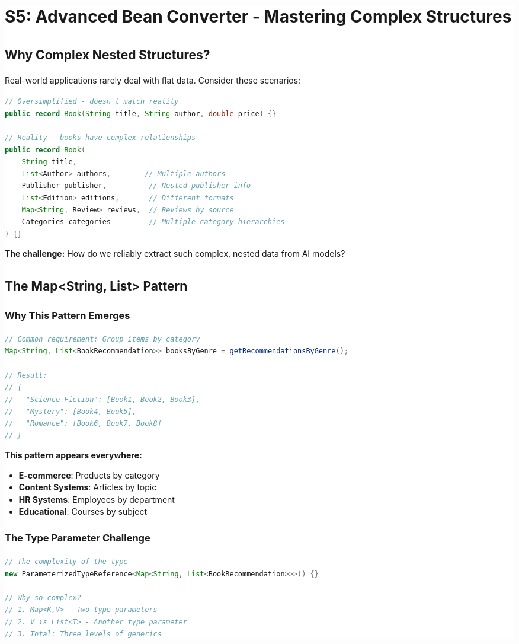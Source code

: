 # S5: Advanced Bean Converter - Mastering Complex Structures

## Why Complex Nested Structures?

Real-world applications rarely deal with flat data. Consider these scenarios:

```java
// Oversimplified - doesn't match reality
public record Book(String title, String author, double price) {}

// Reality - books have complex relationships
public record Book(
    String title,
    List<Author> authors,        // Multiple authors
    Publisher publisher,          // Nested publisher info
    List<Edition> editions,       // Different formats
    Map<String, Review> reviews,  // Reviews by source
    Categories categories         // Multiple category hierarchies
) {}
```

**The challenge:** How do we reliably extract such complex, nested data from AI models?

## The Map<String, List<T>> Pattern

### Why This Pattern Emerges

```java
// Common requirement: Group items by category
Map<String, List<BookRecommendation>> booksByGenre = getRecommendationsByGenre();

// Result:
// {
//   "Science Fiction": [Book1, Book2, Book3],
//   "Mystery": [Book4, Book5],
//   "Romance": [Book6, Book7, Book8]
// }
```

**This pattern appears everywhere:**
- **E-commerce**: Products by category
- **Content Systems**: Articles by topic
- **HR Systems**: Employees by department
- **Educational**: Courses by subject

### The Type Parameter Challenge

```java
// The complexity of the type
new ParameterizedTypeReference<Map<String, List<BookRecommendation>>>() {}

// Why so complex?
// 1. Map<K,V> - Two type parameters
// 2. V is List<T> - Another type parameter
// 3. Total: Three levels of generics
```
